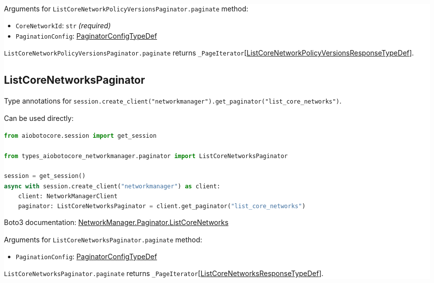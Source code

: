 Arguments for `ListCoreNetworkPolicyVersionsPaginator.paginate` method:

- `CoreNetworkId`: `str` *(required)*
- `PaginationConfig`:
  [PaginatorConfigTypeDef](./type_defs.md#paginatorconfigtypedef)

`ListCoreNetworkPolicyVersionsPaginator.paginate` returns
`_PageIterator`\[[ListCoreNetworkPolicyVersionsResponseTypeDef](./type_defs.md#listcorenetworkpolicyversionsresponsetypedef)\].

<a id="listcorenetworkspaginator"></a>

## ListCoreNetworksPaginator

Type annotations for
`session.create_client("networkmanager").get_paginator("list_core_networks")`.

Can be used directly:

```python
from aiobotocore.session import get_session

from types_aiobotocore_networkmanager.paginator import ListCoreNetworksPaginator

session = get_session()
async with session.create_client("networkmanager") as client:
    client: NetworkManagerClient
    paginator: ListCoreNetworksPaginator = client.get_paginator("list_core_networks")
```

Boto3 documentation:
[NetworkManager.Paginator.ListCoreNetworks](https://boto3.amazonaws.com/v1/documentation/api/latest/reference/services/networkmanager.html#NetworkManager.Paginator.ListCoreNetworks)

Arguments for `ListCoreNetworksPaginator.paginate` method:

- `PaginationConfig`:
  [PaginatorConfigTypeDef](./type_defs.md#paginatorconfigtypedef)

`ListCoreNetworksPaginator.paginate` returns
`_PageIterator`\[[ListCoreNetworksResponseTypeDef](./type_defs.md#listcorenetworksresponsetypedef)\].
